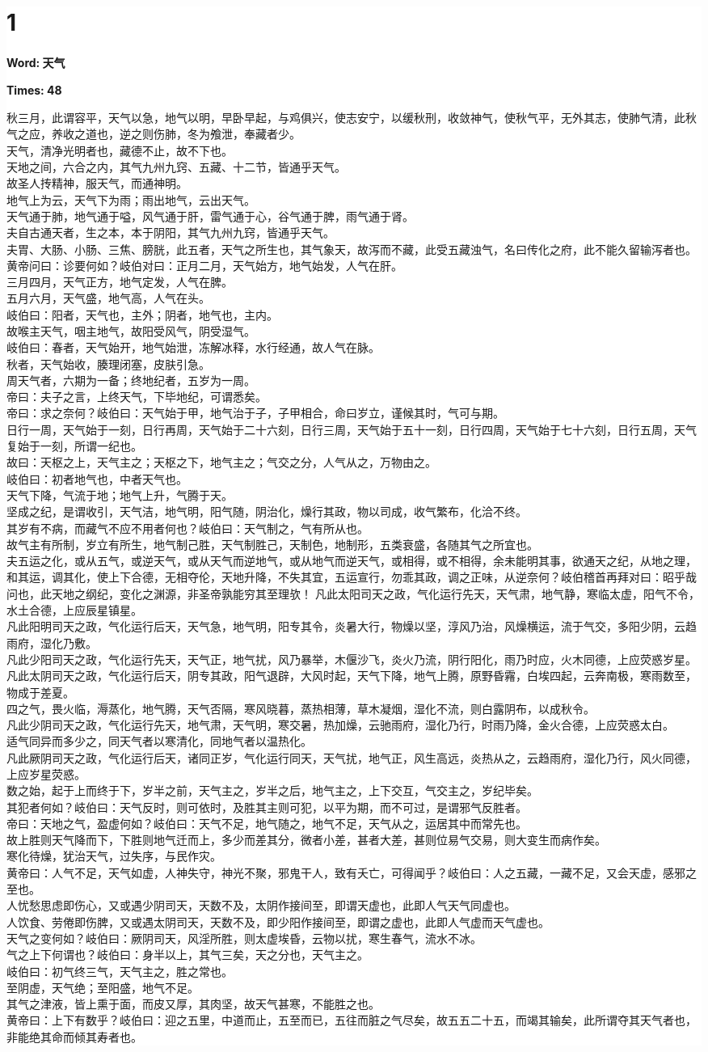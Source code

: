 # 1

**Word: 天气**

**Times: 48**

秋三月，此谓容平，天气以急，地气以明，早卧早起，与鸡俱兴，使志安宁，以缓秋刑，收敛神气，使秋气平，无外其志，使肺气清，此秋气之应，养收之道也，逆之则伤肺，冬为飧泄，奉藏者少。  
 天气，清净光明者也，藏德不止，故不下也。  
 天地之间，六合之内，其气九州九窍、五藏、十二节，皆通乎天气。  
 故圣人抟精神，服天气，而通神明。  
 地气上为云，天气下为雨；雨出地气，云出天气。  
 天气通于肺，地气通于嗌，风气通于肝，雷气通于心，谷气通于脾，雨气通于肾。  
 夫自古通天者，生之本，本于阴阳，其气九州九窍，皆通乎天气。  
 夫胃、大肠、小肠、三焦、膀胱，此五者，天气之所生也，其气象天，故泻而不藏，此受五藏浊气，名曰传化之府，此不能久留输泻者也。  
 黄帝问曰：诊要何如？岐伯对曰：正月二月，天气始方，地气始发，人气在肝。  
 三月四月，天气正方，地气定发，人气在脾。  
 五月六月，天气盛，地气高，人气在头。  
 岐伯曰：阳者，天气也，主外；阴者，地气也，主内。  
 故喉主天气，咽主地气，故阳受风气，阴受湿气。  
 岐伯曰：春者，天气始开，地气始泄，冻解冰释，水行经通，故人气在脉。  
 秋者，天气始收，腠理闭塞，皮肤引急。  
 周天气者，六期为一备；终地纪者，五岁为一周。  
 帝曰：夫子之言，上终天气，下毕地纪，可谓悉矣。  
 帝曰：求之奈何？岐伯曰：天气始于甲，地气治于子，子甲相合，命曰岁立，谨候其时，气可与期。  
 日行一周，天气始于一刻，日行再周，天气始于二十六刻，日行三周，天气始于五十一刻，日行四周，天气始于七十六刻，日行五周，天气复始于一刻，所谓一纪也。  
 故曰：天枢之上，天气主之；天枢之下，地气主之；气交之分，人气从之，万物由之。  
 岐伯曰：初者地气也，中者天气也。  
 天气下降，气流于地；地气上升，气腾于天。  
 坚成之纪，是谓收引，天气洁，地气明，阳气随，阴治化，燥行其政，物以司成，收气繁布，化洽不终。  
 其岁有不病，而藏气不应不用者何也？岐伯曰：天气制之，气有所从也。  
 故气主有所制，岁立有所生，地气制己胜，天气制胜己，天制色，地制形，五类衰盛，各随其气之所宜也。  
 夫五运之化，或从五气，或逆天气，或从天气而逆地气，或从地气而逆天气，或相得，或不相得，余未能明其事，欲通天之纪，从地之理，和其运，调其化，使上下合德，无相夺伦，天地升降，不失其宜，五运宣行，勿乖其政，调之正味，从逆奈何？岐伯稽首再拜对曰：昭乎哉问也，此天地之纲纪，变化之渊源，非圣帝孰能穷其至理欤！ 凡此太阳司天之政，气化运行先天，天气肃，地气静，寒临太虚，阳气不令，水土合德，上应辰星镇星。  
 凡此阳明司天之政，气化运行后天，天气急，地气明，阳专其令，炎暑大行，物燥以坚，淳风乃治，风燥横运，流于气交，多阳少阴，云趋雨府，湿化乃敷。  
 凡此少阳司天之政，气化运行先天，天气正，地气扰，风乃暴举，木偃沙飞，炎火乃流，阴行阳化，雨乃时应，火木同德，上应荧惑岁星。  
 凡此太阴司天之政，气化运行后天，阴专其政，阳气退辟，大风时起，天气下降，地气上腾，原野昏霿，白埃四起，云奔南极，寒雨数至，物成于差夏。  
 四之气，畏火临，溽蒸化，地气腾，天气否隔，寒风晓暮，蒸热相薄，草木凝烟，湿化不流，则白露阴布，以成秋令。  
 凡此少阴司天之政，气化运行先天，地气肃，天气明，寒交暑，热加燥，云驰雨府，湿化乃行，时雨乃降，金火合德，上应荧惑太白。  
 适气同异而多少之，同天气者以寒清化，同地气者以温热化。  
 凡此厥阴司天之政，气化运行后天，诸同正岁，气化运行同天，天气扰，地气正，风生高远，炎热从之，云趋雨府，湿化乃行，风火同德，上应岁星荧惑。  
 数之始，起于上而终于下，岁半之前，天气主之，岁半之后，地气主之，上下交互，气交主之，岁纪毕矣。  
 其犯者何如？岐伯曰：天气反时，则可依时，及胜其主则可犯，以平为期，而不可过，是谓邪气反胜者。  
 帝曰：天地之气，盈虚何如？岐伯曰：天气不足，地气随之，地气不足，天气从之，运居其中而常先也。  
 故上胜则天气降而下，下胜则地气迁而上，多少而差其分，微者小差，甚者大差，甚则位易气交易，则大变生而病作矣。  
 寒化待燥，犹治天气，过失序，与民作灾。  
 黄帝曰：人气不足，天气如虚，人神失守，神光不聚，邪鬼干人，致有夭亡，可得闻乎？岐伯曰：人之五藏，一藏不足，又会天虚，感邪之至也。  
 人忧愁思虑即伤心，又或遇少阴司天，天数不及，太阴作接间至，即谓天虚也，此即人气天气同虚也。  
 人饮食、劳倦即伤脾，又或遇太阴司天，天数不及，即少阳作接间至，即谓之虚也，此即人气虚而天气虚也。  
 天气之变何如？岐伯曰：厥阴司天，风淫所胜，则太虚埃昏，云物以扰，寒生春气，流水不冰。  
 气之上下何谓也？岐伯曰：身半以上，其气三矣，天之分也，天气主之。  
 岐伯曰：初气终三气，天气主之，胜之常也。  
 至阴虚，天气绝；至阳盛，地气不足。  
 其气之津液，皆上熏于面，而皮又厚，其肉坚，故天气甚寒，不能胜之也。  
 黄帝曰：上下有数乎？岐伯曰：迎之五里，中道而止，五至而已，五往而脏之气尽矣，故五五二十五，而竭其输矣，此所谓夺其天气者也，非能绝其命而倾其寿者也。  
